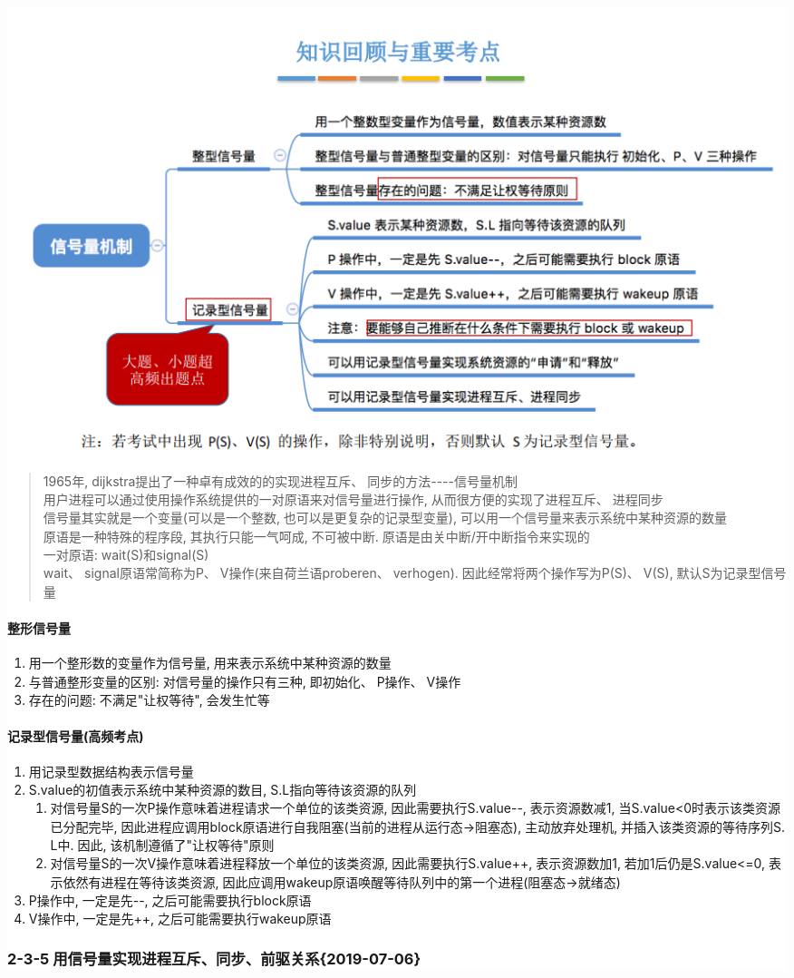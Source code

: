 ![2-3-4](./images/OS/2-3-4信号量机制.PNG)

> 1965年, dijkstra提出了一种卓有成效的的实现进程互斥、 同步的方法----信号量机制  
> 用户进程可以通过使用操作系统提供的一对原语来对信号量进行操作, 从而很方便的实现了进程互斥、 进程同步  
> 信号量其实就是一个变量(可以是一个整数, 也可以是更复杂的记录型变量), 可以用一个信号量来表示系统中某种资源的数量  
> 原语是一种特殊的程序段, 其执行只能一气呵成, 不可被中断. 原语是由关中断/开中断指令来实现的  
> 一对原语: wait(S)和signal(S)  
> wait、 signal原语常简称为P、 V操作(来自荷兰语proberen、 verhogen). 因此经常将两个操作写为P(S)、 V(S), 默认S为记录型信号量  

#### 整形信号量

1. 用一个整形数的变量作为信号量, 用来表示系统中某种资源的数量
2. 与普通整形变量的区别: 对信号量的操作只有三种, 即初始化、 P操作、 V操作
3. 存在的问题: 不满足"让权等待", 会发生忙等

#### 记录型信号量(高频考点)

1. 用记录型数据结构表示信号量
2. S.value的初值表示系统中某种资源的数目, S.L指向等待该资源的队列
	1. 对信号量S的一次P操作意味着进程请求一个单位的该类资源, 因此需要执行S.value--, 表示资源数减1, 当S.value<0时表示该类资源已分配完毕, 因此进程应调用block原语进行自我阻塞(当前的进程从运行态->阻塞态), 主动放弃处理机, 并插入该类资源的等待序列S. L中. 因此, 该机制遵循了"让权等待"原则
	2. 对信号量S的一次V操作意味着进程释放一个单位的该类资源, 因此需要执行S.value++, 表示资源数加1, 若加1后仍是S.value<=0, 表示依然有进程在等待该类资源, 因此应调用wakeup原语唤醒等待队列中的第一个进程(阻塞态->就绪态)	
3. P操作中, 一定是先--, 之后可能需要执行block原语
4. V操作中, 一定是先++, 之后可能需要执行wakeup原语

### 2-3-5 用信号量实现进程互斥、同步、前驱关系{2019-07-06}

